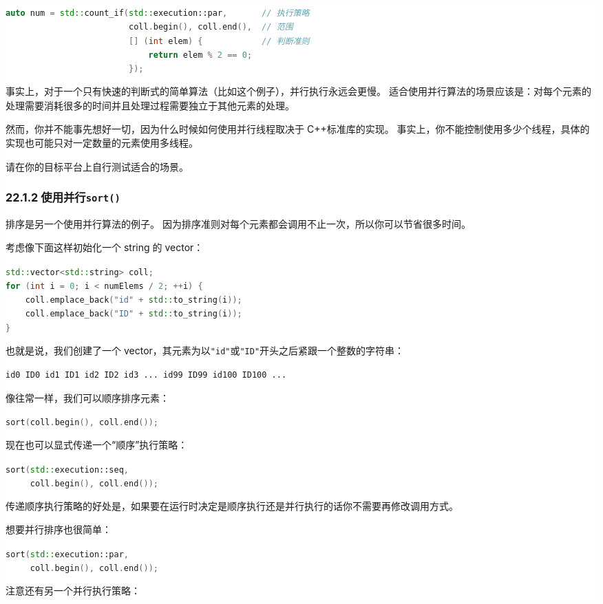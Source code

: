 ```cpp
auto num = std::count_if(std::execution::par,       // 执行策略
                         coll.begin(), coll.end(),  // 范围
                         [] (int elem) {            // 判断准则
                             return elem % 2 == 0;
                         });
```

事实上，对于一个只有快速的判断式的简单算法（比如这个例子），并行执行永远会更慢。
适合使用并行算法的场景应该是：对每个元素的处理需要消耗很多的时间并且处理过程需要独立于其他元素的处理。

然而，你并不能事先想好一切，因为什么时候如何使用并行线程取决于 C++标准库的实现。
事实上，你不能控制使用多少个线程，具体的实现也可能只对一定数量的元素使用多线程。

请在你的目标平台上自行测试适合的场景。

### 22.1.2 使用并行`sort()`

排序是另一个使用并行算法的例子。
因为排序准则对每个元素都会调用不止一次，所以你可以节省很多时间。

考虑像下面这样初始化一个 string 的 vector：

```cpp
std::vector<std::string> coll;
for (int i = 0; i < numElems / 2; ++i) {
    coll.emplace_back("id" + std::to_string(i));
    coll.emplace_back("ID" + std::to_string(i));
}
```

也就是说，我们创建了一个 vector，其元素为以`"id"`或`"ID"`开头之后紧跟一个整数的字符串：

```
id0 ID0 id1 ID1 id2 ID2 id3 ... id99 ID99 id100 ID100 ...
```

像往常一样，我们可以顺序排序元素：

```cpp
sort(coll.begin(), coll.end());
```

现在也可以显式传递一个“顺序”执行策略：

```cpp
sort(std::execution::seq,
     coll.begin(), coll.end());
```

传递顺序执行策略的好处是，如果要在运行时决定是顺序执行还是并行执行的话你不需要再修改调用方式。

想要并行排序也很简单：

```cpp
sort(std::execution::par,
     coll.begin(), coll.end());
```

注意还有另一个并行执行策略：
